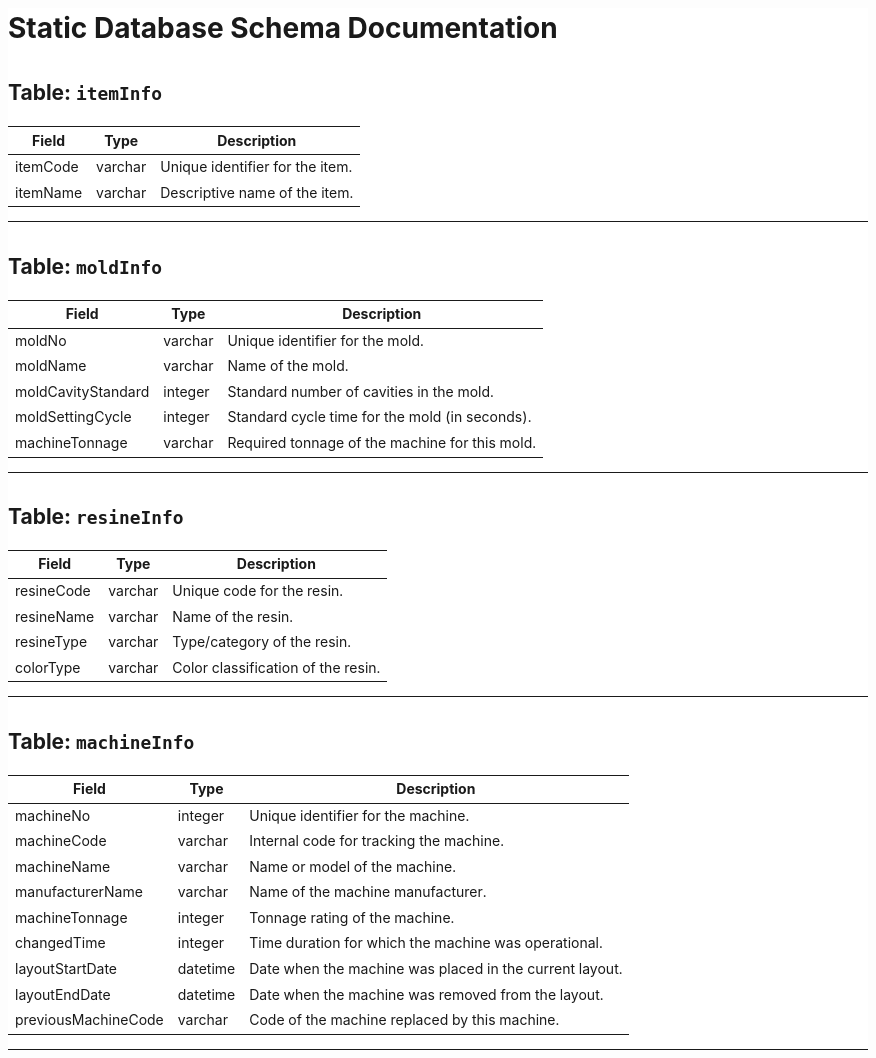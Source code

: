 # Static Database Schema Documentation
## Table: `itemInfo`
| Field      | Type     | Description                              |
|------------|----------|------------------------------------------|
| itemCode   | varchar  | Unique identifier for the item.          |
| itemName   | varchar  | Descriptive name of the item.            |

---

## Table: `moldInfo`
| Field                 | Type     | Description                                         |
|-----------------------|----------|-----------------------------------------------------|
| moldNo               | varchar  | Unique identifier for the mold.                      |
| moldName             | varchar  | Name of the mold.                                    |
| moldCavityStandard   | integer  | Standard number of cavities in the mold.             |
| moldSettingCycle     | integer  | Standard cycle time for the mold (in seconds).       |
| machineTonnage       | varchar  | Required tonnage of the machine for this mold.       |

---

## Table: `resineInfo`
| Field       | Type     | Description                               |
|-------------|----------|-------------------------------------------|
| resineCode  | varchar  | Unique code for the resin.                |
| resineName  | varchar  | Name of the resin.                        |
| resineType  | varchar  | Type/category of the resin.               |
| colorType   | varchar  | Color classification of the resin.        |

---

## Table: `machineInfo`
| Field              | Type     | Description                                             |
|--------------------|----------|---------------------------------------------------------|
| machineNo          | integer  | Unique identifier for the machine.                      |
| machineCode        | varchar  | Internal code for tracking the machine.                 |
| machineName        | varchar  | Name or model of the machine.                           |
| manufacturerName   | varchar  | Name of the machine manufacturer.                       |
| machineTonnage     | integer  | Tonnage rating of the machine.                          |
| changedTime        | integer  | Time duration for which the machine was operational.    |
| layoutStartDate    | datetime | Date when the machine was placed in the current layout. |
| layoutEndDate      | datetime | Date when the machine was removed from the layout.      |
| previousMachineCode| varchar  | Code of the machine replaced by this machine.           |

---